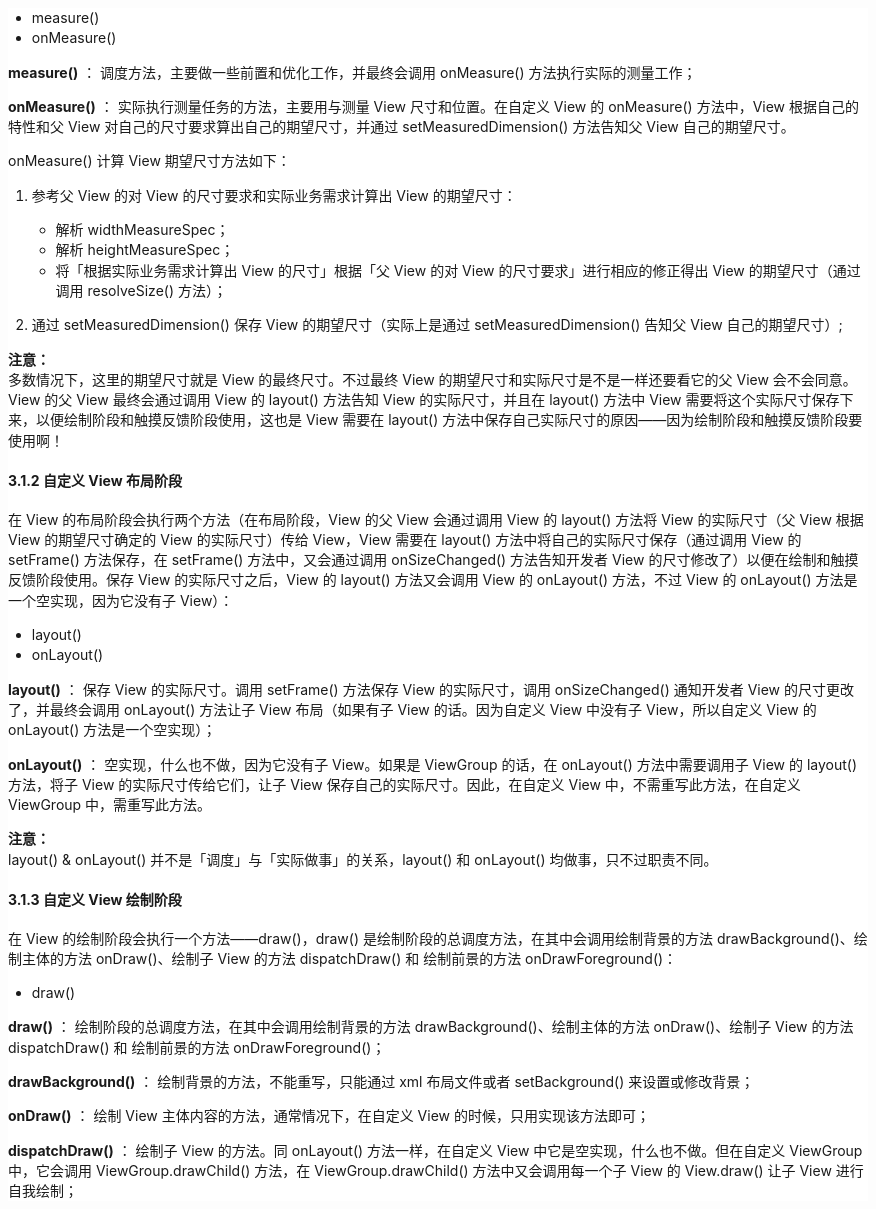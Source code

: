 - measure()
- onMeasure()

**measure()** ： 调度方法，主要做一些前置和优化工作，并最终会调用 onMeasure() 方法执行实际的测量工作；  

**onMeasure()** ： 实际执行测量任务的方法，主要用与测量 View 尺寸和位置。在自定义 View 的 onMeasure() 方法中，View 根据自己的特性和父 View 对自己的尺寸要求算出自己的期望尺寸，并通过 setMeasuredDimension() 方法告知父 View 自己的期望尺寸。  

onMeasure() 计算 View 期望尺寸方法如下：  

1. 参考父 View 的对 View 的尺寸要求和实际业务需求计算出 View 的期望尺寸：  
        
    - 解析 widthMeasureSpec；
    - 解析 heightMeasureSpec；
    - 将「根据实际业务需求计算出 View 的尺寸」根据「父 View 的对 View 的尺寸要求」进行相应的修正得出 View 的期望尺寸（通过调用 resolveSize() 方法）；

2. 通过 setMeasuredDimension() 保存 View 的期望尺寸（实际上是通过 setMeasuredDimension() 告知父 View 自己的期望尺寸）;  

**注意：**  
多数情况下，这里的期望尺寸就是 View 的最终尺寸。不过最终 View 的期望尺寸和实际尺寸是不是一样还要看它的父 View 会不会同意。View 的父 View 最终会通过调用 View 的 layout() 方法告知 View 的实际尺寸，并且在 layout() 方法中 View 需要将这个实际尺寸保存下来，以便绘制阶段和触摸反馈阶段使用，这也是 View 需要在 layout() 方法中保存自己实际尺寸的原因——因为绘制阶段和触摸反馈阶段要使用啊！  


#### 3.1.2 自定义 View 布局阶段  

在 View 的布局阶段会执行两个方法（在布局阶段，View 的父 View 会通过调用 View 的 layout() 方法将 View 的实际尺寸（父 View 根据 View 的期望尺寸确定的 View 的实际尺寸）传给 View，View 需要在 layout() 方法中将自己的实际尺寸保存（通过调用 View 的 setFrame() 方法保存，在 setFrame() 方法中，又会通过调用 onSizeChanged() 方法告知开发者 View 的尺寸修改了）以便在绘制和触摸反馈阶段使用。保存 View 的实际尺寸之后，View 的 layout() 方法又会调用 View 的 onLayout() 方法，不过 View 的 onLayout() 方法是一个空实现，因为它没有子 View）：  

- layout()
- onLayout()

**layout()** ： 保存 View 的实际尺寸。调用 setFrame() 方法保存 View 的实际尺寸，调用 onSizeChanged() 通知开发者 View 的尺寸更改了，并最终会调用 onLayout() 方法让子 View 布局（如果有子 View 的话。因为自定义 View 中没有子 View，所以自定义 View 的 onLayout() 方法是一个空实现）；  

**onLayout()** ： 空实现，什么也不做，因为它没有子 View。如果是 ViewGroup 的话，在 onLayout() 方法中需要调用子 View 的 layout() 方法，将子 View 的实际尺寸传给它们，让子 View 保存自己的实际尺寸。因此，在自定义 View 中，不需重写此方法，在自定义 ViewGroup 中，需重写此方法。  

**注意：**  
layout() & onLayout() 并不是「调度」与「实际做事」的关系，layout() 和 onLayout() 均做事，只不过职责不同。  


#### 3.1.3 自定义 View 绘制阶段  

在 View 的绘制阶段会执行一个方法——draw()，draw() 是绘制阶段的总调度方法，在其中会调用绘制背景的方法 drawBackground()、绘制主体的方法 onDraw()、绘制子 View 的方法 dispatchDraw() 和 绘制前景的方法 onDrawForeground()：  

- draw()  

**draw()** ： 绘制阶段的总调度方法，在其中会调用绘制背景的方法 drawBackground()、绘制主体的方法 onDraw()、绘制子 View 的方法 dispatchDraw() 和 绘制前景的方法 onDrawForeground()；  

**drawBackground()** ： 绘制背景的方法，不能重写，只能通过 xml 布局文件或者 setBackground() 来设置或修改背景；  

**onDraw()** ： 绘制 View 主体内容的方法，通常情况下，在自定义 View 的时候，只用实现该方法即可；  

**dispatchDraw()** ： 绘制子 View 的方法。同 onLayout() 方法一样，在自定义 View 中它是空实现，什么也不做。但在自定义 ViewGroup 中，它会调用 ViewGroup.drawChild() 方法，在 ViewGroup.drawChild() 方法中又会调用每一个子 View 的 View.draw() 让子 View 进行自我绘制；  
